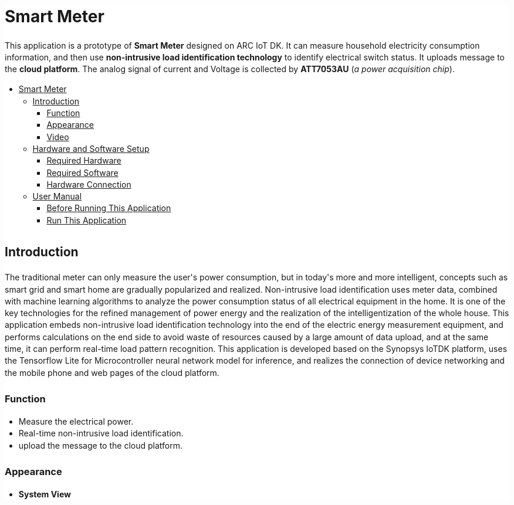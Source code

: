 # Smart Meter

This application is a prototype of **Smart Meter** designed on ARC IoT DK. It can measure household electricity consumption information, and then use **non-intrusive load identification technology** to identify electrical switch status. It uploads message to the **cloud platform**. The analog signal of current and Voltage is collected by **ATT7053AU** (*a power acquisition chip*).

- [Smart Meter](#smart-meter)
  - [Introduction](#introduction)
    - [Function](#function)
    - [Appearance](#appearance)
    - [Video](#video)
  - [Hardware and Software Setup](#hardware-and-software-setup)
    - [Required Hardware](#required-hardware)
    - [Required Software](#required-software)
    - [Hardware Connection](#hardware-connection)
  - [User Manual](#user-manual)
    - [Before Running This Application](#before-running-this-application)
    - [Run This Application](#run-this-application)

## Introduction
The traditional meter can only measure the user's power consumption, but in today's more and more intelligent, concepts such as smart grid and smart home are gradually popularized and realized. Non-intrusive load identification uses meter data, combined with machine learning algorithms to analyze the power consumption status of all electrical equipment in the home. It is one of the key technologies for the refined management of power energy and the realization of the intelligentization of the whole house. This application embeds non-intrusive load identification technology into the end of the electric energy measurement equipment, and performs calculations on the end side to avoid waste of resources caused by a large amount of data upload, and at the same time, it can perform real-time load pattern recognition. This application is developed based on the Synopsys IoTDK platform, uses the Tensorflow Lite for Microcontroller neural network model for inference, and realizes the connection of device networking and the mobile phone and web pages of the cloud platform. 

### Function
* Measure the electrical power.
* Real-time non-intrusive load identification.
* upload the message to the cloud platform.


### Appearance
* **System View**